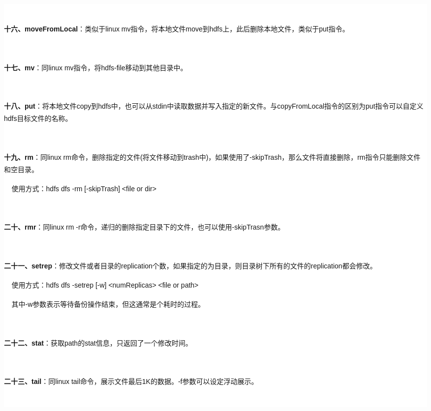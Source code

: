 <p style="font-family:Helvetica, Tahoma, Arial, sans-serif;font-size:14px;line-height:25.2000007629395px;">
<br></p>
<p style="font-family:Helvetica, Tahoma, Arial, sans-serif;font-size:14px;line-height:25.2000007629395px;">
<strong>十六、moveFromLocal</strong>：类似于linux mv指令，将本地文件move到hdfs上，此后删除本地文件，类似于put指令。</p>
<p style="font-family:Helvetica, Tahoma, Arial, sans-serif;font-size:14px;line-height:25.2000007629395px;">
<br></p>
<p style="font-family:Helvetica, Tahoma, Arial, sans-serif;font-size:14px;line-height:25.2000007629395px;">
<strong>十七、mv</strong>：同linux mv指令，将hdfs-file移动到其他目录中。</p>
<p style="font-family:Helvetica, Tahoma, Arial, sans-serif;font-size:14px;line-height:25.2000007629395px;">
<br></p>
<p style="font-family:Helvetica, Tahoma, Arial, sans-serif;font-size:14px;line-height:25.2000007629395px;">
<strong>十八、put</strong>：将本地文件copy到hdfs中，也可以从stdin中读取数据并写入指定的新文件。与copyFromLocal指令的区别为put指令可以自定义hdfs目标文件的名称。</p>
<p style="font-family:Helvetica, Tahoma, Arial, sans-serif;font-size:14px;line-height:25.2000007629395px;">
<br></p>
<p style="font-family:Helvetica, Tahoma, Arial, sans-serif;font-size:14px;line-height:25.2000007629395px;">
<strong>十九、rm</strong>：同linux rm命令，删除指定的文件(将文件移动到trash中)，如果使用了-skipTrash，那么文件将直接删除，rm指令只能删除文件和空目录。</p>
<p style="font-family:Helvetica, Tahoma, Arial, sans-serif;font-size:14px;line-height:25.2000007629395px;">
    使用方式：hdfs dfs -rm [-skipTrash] &lt;file or dir&gt;</p>
<p style="font-family:Helvetica, Tahoma, Arial, sans-serif;font-size:14px;line-height:25.2000007629395px;">
<br></p>
<p style="font-family:Helvetica, Tahoma, Arial, sans-serif;font-size:14px;line-height:25.2000007629395px;">
<strong>二十、rmr</strong>：同linux rm -r命令，递归的删除指定目录下的文件，也可以使用-skipTrasn参数。</p>
<p style="font-family:Helvetica, Tahoma, Arial, sans-serif;font-size:14px;line-height:25.2000007629395px;">
<br></p>
<p style="font-family:Helvetica, Tahoma, Arial, sans-serif;font-size:14px;line-height:25.2000007629395px;">
<strong>二十一、setrep</strong>：修改文件或者目录的replication个数，如果指定的为目录，则目录树下所有的文件的replication都会修改。</p>
<p style="font-family:Helvetica, Tahoma, Arial, sans-serif;font-size:14px;line-height:25.2000007629395px;">
    使用方式：hdfs dfs -setrep [-w] &lt;numReplicas&gt; &lt;file or path&gt;</p>
<p style="font-family:Helvetica, Tahoma, Arial, sans-serif;font-size:14px;line-height:25.2000007629395px;">
    其中-w参数表示等待备份操作结束，但这通常是个耗时的过程。</p>
<p style="font-family:Helvetica, Tahoma, Arial, sans-serif;font-size:14px;line-height:25.2000007629395px;">
 </p>
<p style="font-family:Helvetica, Tahoma, Arial, sans-serif;font-size:14px;line-height:25.2000007629395px;">
<strong>二十二、stat</strong>：获取path的stat信息，只返回了一个修改时间。</p>
<p style="font-family:Helvetica, Tahoma, Arial, sans-serif;font-size:14px;line-height:25.2000007629395px;">
<br></p>
<p style="font-family:Helvetica, Tahoma, Arial, sans-serif;font-size:14px;line-height:25.2000007629395px;">
<strong>二十三、tail</strong>：同linux tail命令，展示文件最后1K的数据。-f参数可以设定浮动展示。</p>
<p style="font-family:Helvetica, Tahoma, Arial, sans-serif;font-size:14px;line-height:25.2000007629395px;">
<br></p>
<p style="font-family:Helvetica, Tahoma, Arial, sans-serif;font-size:14px;line-height:25.2000007629395px;">